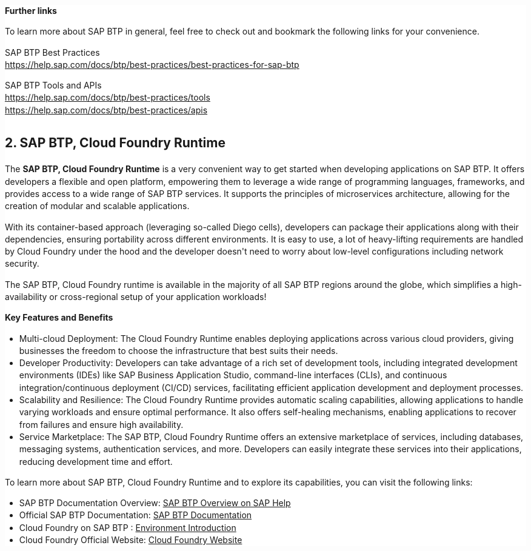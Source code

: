 **Further links**

To learn more about SAP BTP in general, feel free to check out and bookmark the following links for your convenience. 

SAP BTP Best Practices <br>
https://help.sap.com/docs/btp/best-practices/best-practices-for-sap-btp

SAP BTP Tools and APIs <br>
https://help.sap.com/docs/btp/best-practices/tools<br>
https://help.sap.com/docs/btp/best-practices/apis


## 2. SAP BTP, Cloud Foundry Runtime

The **SAP BTP, Cloud Foundry Runtime** is a very convenient way to get started when developing applications on SAP BTP. It offers developers a flexible and open platform, empowering them to leverage a wide range of programming languages, frameworks, and provides access to a wide range of SAP BTP services. It supports the principles of microservices architecture, allowing for the creation of modular and scalable applications. 

With its container-based approach (leveraging so-called Diego cells), developers can package their applications along with their dependencies, ensuring portability across different environments. It is easy to use, a lot of heavy-lifting requirements are handled by Cloud Foundry under the hood and the developer doesn't need to worry about low-level configurations including network security.

The SAP BTP, Cloud Foundry runtime is available in the majority of all SAP BTP regions around the globe, which simplifies a high-availability or cross-regional setup of your application workloads!

**Key Features and Benefits**

- Multi-cloud Deployment: The Cloud Foundry Runtime enables deploying applications across various cloud providers, giving businesses the freedom to choose the infrastructure that best suits their needs.
- Developer Productivity: Developers can take advantage of a rich set of development tools, including integrated development environments (IDEs) like SAP Business Application Studio, command-line interfaces (CLIs), and continuous integration/continuous deployment (CI/CD) services, facilitating efficient application development and deployment processes.
- Scalability and Resilience: The Cloud Foundry Runtime provides automatic scaling capabilities, allowing applications to handle varying workloads and ensure optimal performance. It also offers self-healing mechanisms, enabling applications to recover from failures and ensure high availability.
- Service Marketplace: The SAP BTP, Cloud Foundry Runtime offers an extensive marketplace of services, including databases, messaging systems, authentication services, and more. Developers can easily integrate these services into their applications, reducing development time and effort.

To learn more about SAP BTP, Cloud Foundry Runtime and to explore its capabilities, you can visit the following links:

- SAP BTP Documentation Overview: [SAP BTP Overview on SAP Help](https://help.sap.com/docs/btp?locale=en-US)
- Official SAP BTP Documentation: [SAP BTP Documentation](https://help.sap.com/docs/btp/sap-business-technology-platform/)
- Cloud Foundry on SAP BTP : [Environment Introduction](https://help.sap.com/docs/btp/sap-business-technology-platform/cloud-foundry-environment) 
- Cloud Foundry Official Website: [Cloud Foundry Website](https://www.cloudfoundry.org/)
